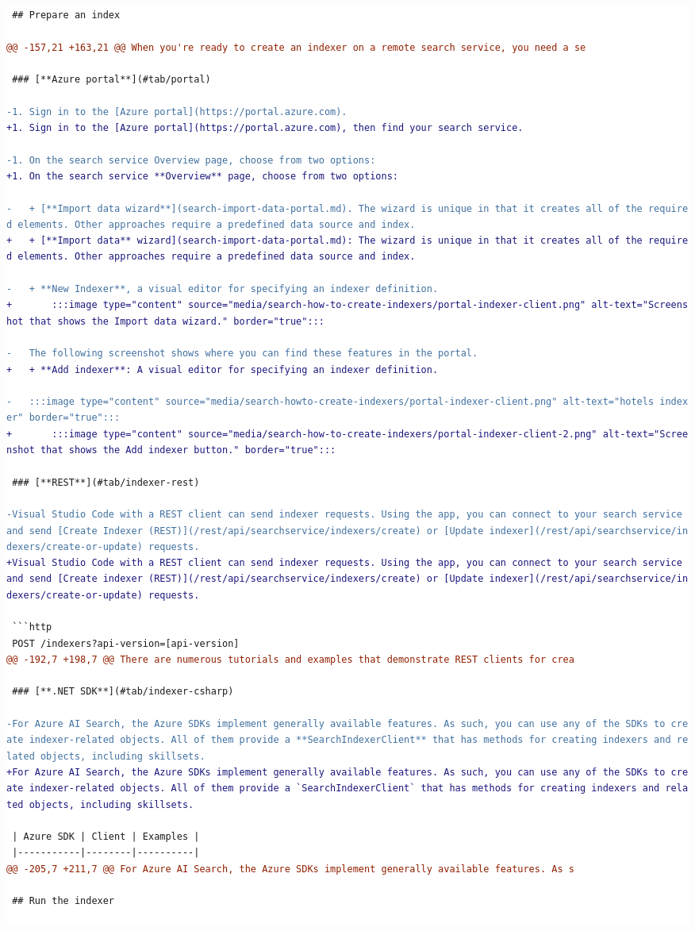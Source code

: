````diff
 ## Prepare an index
 
@@ -157,21 +163,21 @@ When you're ready to create an indexer on a remote search service, you need a se
 
 ### [**Azure portal**](#tab/portal)
 
-1. Sign in to the [Azure portal](https://portal.azure.com).
+1. Sign in to the [Azure portal](https://portal.azure.com), then find your search service.
 
-1. On the search service Overview page, choose from two options: 
+1. On the search service **Overview** page, choose from two options:
 
-   + [**Import data wizard**](search-import-data-portal.md). The wizard is unique in that it creates all of the required elements. Other approaches require a predefined data source and index.
+   + [**Import data** wizard](search-import-data-portal.md): The wizard is unique in that it creates all of the required elements. Other approaches require a predefined data source and index.
 
-   + **New Indexer**, a visual editor for specifying an indexer definition. 
+       :::image type="content" source="media/search-how-to-create-indexers/portal-indexer-client.png" alt-text="Screenshot that shows the Import data wizard." border="true":::
 
-   The following screenshot shows where you can find these features in the portal. 
+   + **Add indexer**: A visual editor for specifying an indexer definition.
 
-   :::image type="content" source="media/search-howto-create-indexers/portal-indexer-client.png" alt-text="hotels indexer" border="true":::
+       :::image type="content" source="media/search-how-to-create-indexers/portal-indexer-client-2.png" alt-text="Screenshot that shows the Add indexer button." border="true":::
 
 ### [**REST**](#tab/indexer-rest)
 
-Visual Studio Code with a REST client can send indexer requests. Using the app, you can connect to your search service and send [Create Indexer (REST)](/rest/api/searchservice/indexers/create) or [Update indexer](/rest/api/searchservice/indexers/create-or-update) requests. 
+Visual Studio Code with a REST client can send indexer requests. Using the app, you can connect to your search service and send [Create indexer (REST)](/rest/api/searchservice/indexers/create) or [Update indexer](/rest/api/searchservice/indexers/create-or-update) requests. 
 
 ```http
 POST /indexers?api-version=[api-version]
@@ -192,7 +198,7 @@ There are numerous tutorials and examples that demonstrate REST clients for crea
 
 ### [**.NET SDK**](#tab/indexer-csharp)
 
-For Azure AI Search, the Azure SDKs implement generally available features. As such, you can use any of the SDKs to create indexer-related objects. All of them provide a **SearchIndexerClient** that has methods for creating indexers and related objects, including skillsets.
+For Azure AI Search, the Azure SDKs implement generally available features. As such, you can use any of the SDKs to create indexer-related objects. All of them provide a `SearchIndexerClient` that has methods for creating indexers and related objects, including skillsets.
 
 | Azure SDK | Client | Examples |
 |-----------|--------|----------|
@@ -205,7 +211,7 @@ For Azure AI Search, the Azure SDKs implement generally available features. As s
 
 ## Run the indexer
 
````